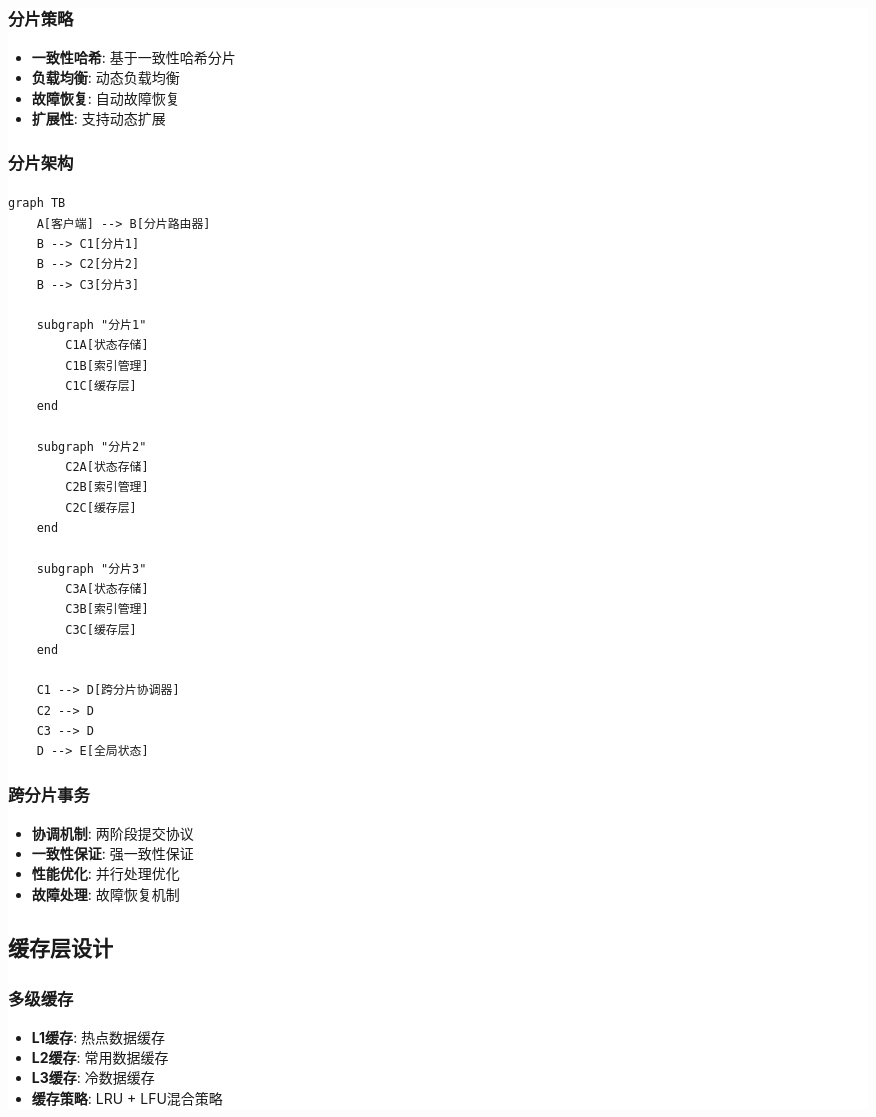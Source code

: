 ### 分片策略
- **一致性哈希**: 基于一致性哈希分片
- **负载均衡**: 动态负载均衡
- **故障恢复**: 自动故障恢复
- **扩展性**: 支持动态扩展

### 分片架构

```mermaid
graph TB
    A[客户端] --> B[分片路由器]
    B --> C1[分片1]
    B --> C2[分片2]
    B --> C3[分片3]
    
    subgraph "分片1"
        C1A[状态存储]
        C1B[索引管理]
        C1C[缓存层]
    end
    
    subgraph "分片2"
        C2A[状态存储]
        C2B[索引管理]
        C2C[缓存层]
    end
    
    subgraph "分片3"
        C3A[状态存储]
        C3B[索引管理]
        C3C[缓存层]
    end
    
    C1 --> D[跨分片协调器]
    C2 --> D
    C3 --> D
    D --> E[全局状态]
```

### 跨分片事务
- **协调机制**: 两阶段提交协议
- **一致性保证**: 强一致性保证
- **性能优化**: 并行处理优化
- **故障处理**: 故障恢复机制

## 缓存层设计

### 多级缓存
- **L1缓存**: 热点数据缓存
- **L2缓存**: 常用数据缓存
- **L3缓存**: 冷数据缓存
- **缓存策略**: LRU + LFU混合策略
